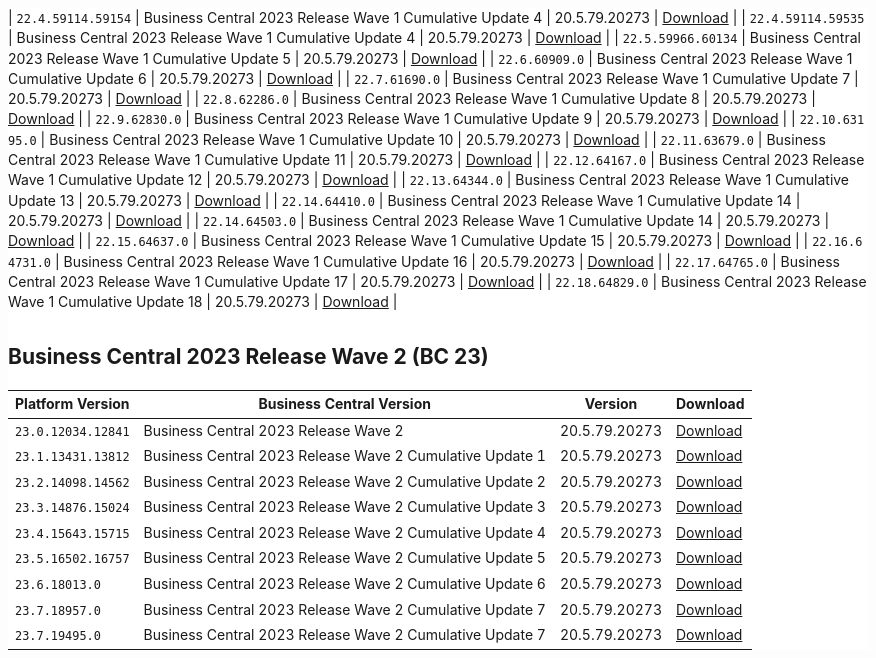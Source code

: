 | `22.4.59114.59154` | Business Central 2023 Release Wave 1 Cumulative Update 4 | 20.5.79.20273 | [Download](https://365businessapi.com/api/SoftwareDownload?AppId=66745141-90b6-4fb0-906a-94400600f856&version=22.4.59114.59154) |
| `22.4.59114.59535` | Business Central 2023 Release Wave 1 Cumulative Update 4 | 20.5.79.20273 | [Download](https://365businessapi.com/api/SoftwareDownload?AppId=66745141-90b6-4fb0-906a-94400600f856&version=22.4.59114.59535) |
| `22.5.59966.60134` | Business Central 2023 Release Wave 1 Cumulative Update 5 | 20.5.79.20273 | [Download](https://365businessapi.com/api/SoftwareDownload?AppId=66745141-90b6-4fb0-906a-94400600f856&version=22.5.59966.60134) |
| `22.6.60909.0` | Business Central 2023 Release Wave 1 Cumulative Update 6 | 20.5.79.20273 | [Download](https://365businessapi.com/api/SoftwareDownload?AppId=66745141-90b6-4fb0-906a-94400600f856&version=22.6.60909.0) |
| `22.7.61690.0` | Business Central 2023 Release Wave 1 Cumulative Update 7 | 20.5.79.20273 | [Download](https://365businessapi.com/api/SoftwareDownload?AppId=66745141-90b6-4fb0-906a-94400600f856&version=22.7.61690.0) |
| `22.8.62286.0` | Business Central 2023 Release Wave 1 Cumulative Update 8 | 20.5.79.20273 | [Download](https://365businessapi.com/api/SoftwareDownload?AppId=66745141-90b6-4fb0-906a-94400600f856&version=22.8.62286.0) |
| `22.9.62830.0` | Business Central 2023 Release Wave 1 Cumulative Update 9 | 20.5.79.20273 | [Download](https://365businessapi.com/api/SoftwareDownload?AppId=66745141-90b6-4fb0-906a-94400600f856&version=22.9.62830.0) |
| `22.10.63195.0` | Business Central 2023 Release Wave 1 Cumulative Update 10 | 20.5.79.20273 | [Download](https://365businessapi.com/api/SoftwareDownload?AppId=66745141-90b6-4fb0-906a-94400600f856&version=22.10.63195.0) |
| `22.11.63679.0` | Business Central 2023 Release Wave 1 Cumulative Update 11 | 20.5.79.20273 | [Download](https://365businessapi.com/api/SoftwareDownload?AppId=66745141-90b6-4fb0-906a-94400600f856&version=22.11.63679.0) |
| `22.12.64167.0` | Business Central 2023 Release Wave 1 Cumulative Update 12 | 20.5.79.20273 | [Download](https://365businessapi.com/api/SoftwareDownload?AppId=66745141-90b6-4fb0-906a-94400600f856&version=22.12.64167.0) |
| `22.13.64344.0` | Business Central 2023 Release Wave 1 Cumulative Update 13 | 20.5.79.20273 | [Download](https://365businessapi.com/api/SoftwareDownload?AppId=66745141-90b6-4fb0-906a-94400600f856&version=22.13.64344.0) |
| `22.14.64410.0` | Business Central 2023 Release Wave 1 Cumulative Update 14 | 20.5.79.20273 | [Download](https://365businessapi.com/api/SoftwareDownload?AppId=66745141-90b6-4fb0-906a-94400600f856&version=22.14.64410.0) |
| `22.14.64503.0` | Business Central 2023 Release Wave 1 Cumulative Update 14 | 20.5.79.20273 | [Download](https://365businessapi.com/api/SoftwareDownload?AppId=66745141-90b6-4fb0-906a-94400600f856&version=22.14.64503.0) |
| `22.15.64637.0` | Business Central 2023 Release Wave 1 Cumulative Update 15 | 20.5.79.20273 | [Download](https://365businessapi.com/api/SoftwareDownload?AppId=66745141-90b6-4fb0-906a-94400600f856&version=22.15.64637.0) |
| `22.16.64731.0` | Business Central 2023 Release Wave 1 Cumulative Update 16 | 20.5.79.20273 | [Download](https://365businessapi.com/api/SoftwareDownload?AppId=66745141-90b6-4fb0-906a-94400600f856&version=22.16.64731.0) |
| `22.17.64765.0` | Business Central 2023 Release Wave 1 Cumulative Update 17 | 20.5.79.20273 | [Download](https://365businessapi.com/api/SoftwareDownload?AppId=66745141-90b6-4fb0-906a-94400600f856&version=22.17.64765.0) |
| `22.18.64829.0` | Business Central 2023 Release Wave 1 Cumulative Update 18 | 20.5.79.20273 | [Download](https://365businessapi.com/api/SoftwareDownload?AppId=66745141-90b6-4fb0-906a-94400600f856&version=22.18.64829.0) |

 ## Business Central 2023 Release Wave 2 (BC 23)
 
| Platform Version | Business Central Version | Version | Download |
| --- | --- | --- | --- |
| `23.0.12034.12841` | Business Central 2023 Release Wave 2  | 20.5.79.20273 | [Download](https://365businessapi.com/api/SoftwareDownload?AppId=66745141-90b6-4fb0-906a-94400600f856&version=23.0.12034.12841) |
| `23.1.13431.13812` | Business Central 2023 Release Wave 2 Cumulative Update 1 | 20.5.79.20273 | [Download](https://365businessapi.com/api/SoftwareDownload?AppId=66745141-90b6-4fb0-906a-94400600f856&version=23.1.13431.13812) |
| `23.2.14098.14562` | Business Central 2023 Release Wave 2 Cumulative Update 2 | 20.5.79.20273 | [Download](https://365businessapi.com/api/SoftwareDownload?AppId=66745141-90b6-4fb0-906a-94400600f856&version=23.2.14098.14562) |
| `23.3.14876.15024` | Business Central 2023 Release Wave 2 Cumulative Update 3 | 20.5.79.20273 | [Download](https://365businessapi.com/api/SoftwareDownload?AppId=66745141-90b6-4fb0-906a-94400600f856&version=23.3.14876.15024) |
| `23.4.15643.15715` | Business Central 2023 Release Wave 2 Cumulative Update 4 | 20.5.79.20273 | [Download](https://365businessapi.com/api/SoftwareDownload?AppId=66745141-90b6-4fb0-906a-94400600f856&version=23.4.15643.15715) |
| `23.5.16502.16757` | Business Central 2023 Release Wave 2 Cumulative Update 5 | 20.5.79.20273 | [Download](https://365businessapi.com/api/SoftwareDownload?AppId=66745141-90b6-4fb0-906a-94400600f856&version=23.5.16502.16757) |
| `23.6.18013.0` | Business Central 2023 Release Wave 2 Cumulative Update 6 | 20.5.79.20273 | [Download](https://365businessapi.com/api/SoftwareDownload?AppId=66745141-90b6-4fb0-906a-94400600f856&version=23.6.18013.0) |
| `23.7.18957.0` | Business Central 2023 Release Wave 2 Cumulative Update 7 | 20.5.79.20273 | [Download](https://365businessapi.com/api/SoftwareDownload?AppId=66745141-90b6-4fb0-906a-94400600f856&version=23.7.18957.0) |
| `23.7.19495.0` | Business Central 2023 Release Wave 2 Cumulative Update 7 | 20.5.79.20273 | [Download](https://365businessapi.com/api/SoftwareDownload?AppId=66745141-90b6-4fb0-906a-94400600f856&version=23.7.19495.0) |